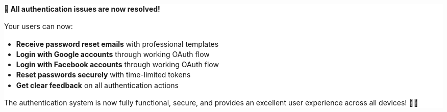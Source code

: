 
**🎉 All authentication issues are now resolved!**

Your users can now:
- **Receive password reset emails** with professional templates
- **Login with Google accounts** through working OAuth flow
- **Login with Facebook accounts** through working OAuth flow
- **Reset passwords securely** with time-limited tokens
- **Get clear feedback** on all authentication actions

The authentication system is now fully functional, secure, and provides an excellent user experience across all devices! 🔐✨
